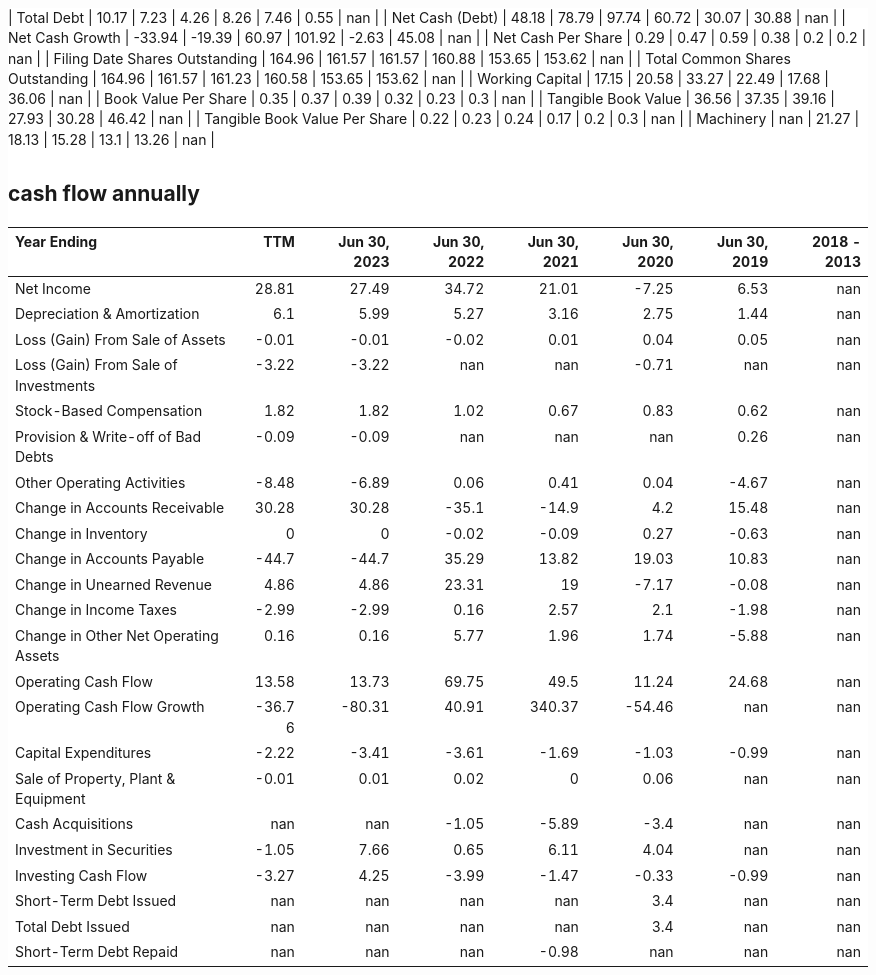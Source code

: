 | Total Debt                      |  10.17 |           7.23 |           4.26 |           8.26 |           7.46 |           0.55 |           nan |
| Net Cash (Debt)                 |  48.18 |          78.79 |          97.74 |          60.72 |          30.07 |          30.88 |           nan |
| Net Cash Growth                 | -33.94 |         -19.39 |          60.97 |         101.92 |          -2.63 |          45.08 |           nan |
| Net Cash Per Share              |   0.29 |           0.47 |           0.59 |           0.38 |           0.2  |           0.2  |           nan |
| Filing Date Shares Outstanding  | 164.96 |         161.57 |         161.57 |         160.88 |         153.65 |         153.62 |           nan |
| Total Common Shares Outstanding | 164.96 |         161.57 |         161.23 |         160.58 |         153.65 |         153.62 |           nan |
| Working Capital                 |  17.15 |          20.58 |          33.27 |          22.49 |          17.68 |          36.06 |           nan |
| Book Value Per Share            |   0.35 |           0.37 |           0.39 |           0.32 |           0.23 |           0.3  |           nan |
| Tangible Book Value             |  36.56 |          37.35 |          39.16 |          27.93 |          30.28 |          46.42 |           nan |
| Tangible Book Value Per Share   |   0.22 |           0.23 |           0.24 |           0.17 |           0.2  |           0.3  |           nan |
| Machinery                       | nan    |          21.27 |          18.13 |          15.28 |          13.1  |          13.26 |           nan |

## cash flow annually
| Year Ending                          |    TTM |   Jun 30, 2023 |   Jun 30, 2022 |   Jun 30, 2021 |   Jun 30, 2020 |   Jun 30, 2019 |   2018 - 2013 |
|:-------------------------------------|-------:|---------------:|---------------:|---------------:|---------------:|---------------:|--------------:|
| Net Income                           |  28.81 |          27.49 |          34.72 |          21.01 |          -7.25 |           6.53 |           nan |
| Depreciation & Amortization          |   6.1  |           5.99 |           5.27 |           3.16 |           2.75 |           1.44 |           nan |
| Loss (Gain) From Sale of Assets      |  -0.01 |          -0.01 |          -0.02 |           0.01 |           0.04 |           0.05 |           nan |
| Loss (Gain) From Sale of Investments |  -3.22 |          -3.22 |         nan    |         nan    |          -0.71 |         nan    |           nan |
| Stock-Based Compensation             |   1.82 |           1.82 |           1.02 |           0.67 |           0.83 |           0.62 |           nan |
| Provision & Write-off of Bad Debts   |  -0.09 |          -0.09 |         nan    |         nan    |         nan    |           0.26 |           nan |
| Other Operating Activities           |  -8.48 |          -6.89 |           0.06 |           0.41 |           0.04 |          -4.67 |           nan |
| Change in Accounts Receivable        |  30.28 |          30.28 |         -35.1  |         -14.9  |           4.2  |          15.48 |           nan |
| Change in Inventory                  |   0    |           0    |          -0.02 |          -0.09 |           0.27 |          -0.63 |           nan |
| Change in Accounts Payable           | -44.7  |         -44.7  |          35.29 |          13.82 |          19.03 |          10.83 |           nan |
| Change in Unearned Revenue           |   4.86 |           4.86 |          23.31 |          19    |          -7.17 |          -0.08 |           nan |
| Change in Income Taxes               |  -2.99 |          -2.99 |           0.16 |           2.57 |           2.1  |          -1.98 |           nan |
| Change in Other Net Operating Assets |   0.16 |           0.16 |           5.77 |           1.96 |           1.74 |          -5.88 |           nan |
| Operating Cash Flow                  |  13.58 |          13.73 |          69.75 |          49.5  |          11.24 |          24.68 |           nan |
| Operating Cash Flow Growth           | -36.76 |         -80.31 |          40.91 |         340.37 |         -54.46 |         nan    |           nan |
| Capital Expenditures                 |  -2.22 |          -3.41 |          -3.61 |          -1.69 |          -1.03 |          -0.99 |           nan |
| Sale of Property, Plant & Equipment  |  -0.01 |           0.01 |           0.02 |           0    |           0.06 |         nan    |           nan |
| Cash Acquisitions                    | nan    |         nan    |          -1.05 |          -5.89 |          -3.4  |         nan    |           nan |
| Investment in Securities             |  -1.05 |           7.66 |           0.65 |           6.11 |           4.04 |         nan    |           nan |
| Investing Cash Flow                  |  -3.27 |           4.25 |          -3.99 |          -1.47 |          -0.33 |          -0.99 |           nan |
| Short-Term Debt Issued               | nan    |         nan    |         nan    |         nan    |           3.4  |         nan    |           nan |
| Total Debt Issued                    | nan    |         nan    |         nan    |         nan    |           3.4  |         nan    |           nan |
| Short-Term Debt Repaid               | nan    |         nan    |         nan    |          -0.98 |         nan    |         nan    |           nan |